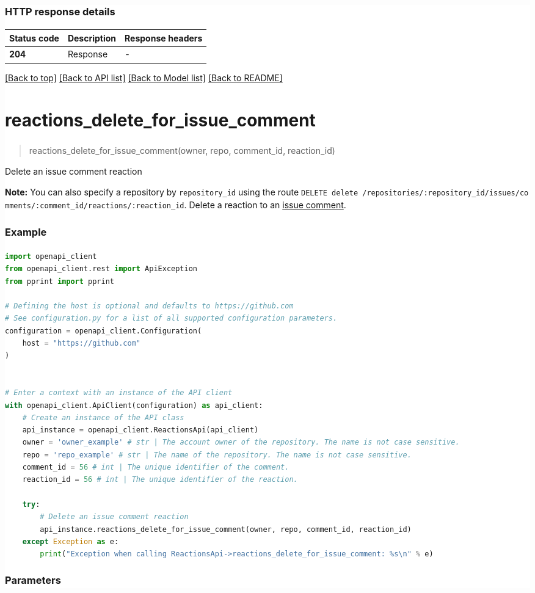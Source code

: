 ### HTTP response details

| Status code | Description | Response headers |
|-------------|-------------|------------------|
**204** | Response |  -  |

[[Back to top]](#) [[Back to API list]](../README.md#documentation-for-api-endpoints) [[Back to Model list]](../README.md#documentation-for-models) [[Back to README]](../README.md)

# **reactions_delete_for_issue_comment**
> reactions_delete_for_issue_comment(owner, repo, comment_id, reaction_id)

Delete an issue comment reaction

**Note:** You can also specify a repository by `repository_id` using the route `DELETE delete /repositories/:repository_id/issues/comments/:comment_id/reactions/:reaction_id`.  Delete a reaction to an [issue comment](https://docs.github.com/enterprise-server@3.4/rest/reference/issues#comments).

### Example


```python
import openapi_client
from openapi_client.rest import ApiException
from pprint import pprint

# Defining the host is optional and defaults to https://github.com
# See configuration.py for a list of all supported configuration parameters.
configuration = openapi_client.Configuration(
    host = "https://github.com"
)


# Enter a context with an instance of the API client
with openapi_client.ApiClient(configuration) as api_client:
    # Create an instance of the API class
    api_instance = openapi_client.ReactionsApi(api_client)
    owner = 'owner_example' # str | The account owner of the repository. The name is not case sensitive.
    repo = 'repo_example' # str | The name of the repository. The name is not case sensitive.
    comment_id = 56 # int | The unique identifier of the comment.
    reaction_id = 56 # int | The unique identifier of the reaction.

    try:
        # Delete an issue comment reaction
        api_instance.reactions_delete_for_issue_comment(owner, repo, comment_id, reaction_id)
    except Exception as e:
        print("Exception when calling ReactionsApi->reactions_delete_for_issue_comment: %s\n" % e)
```



### Parameters
